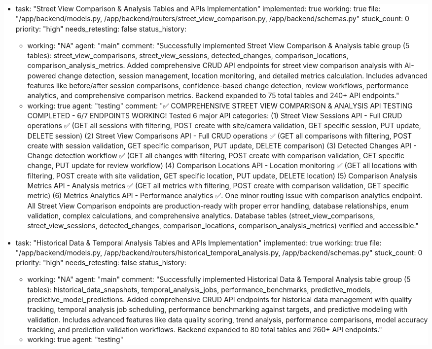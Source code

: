   - task: "Street View Comparison & Analysis Tables and APIs Implementation"
    implemented: true
    working: true
    file: "/app/backend/models.py, /app/backend/routers/street_view_comparison.py, /app/backend/schemas.py"
    stuck_count: 0
    priority: "high"
    needs_retesting: false
    status_history:
      - working: "NA"
        agent: "main"
        comment: "Successfully implemented Street View Comparison & Analysis table group (5 tables): street_view_comparisons, street_view_sessions, detected_changes, comparison_locations, comparison_analysis_metrics. Added comprehensive CRUD API endpoints for street view comparison analysis with AI-powered change detection, session management, location monitoring, and detailed metrics calculation. Includes advanced features like before/after session comparisons, confidence-based change detection, review workflows, performance analytics, and comprehensive comparison metrics. Backend expanded to 75 total tables and 240+ API endpoints."
      - working: true
        agent: "testing"
        comment: "✅ COMPREHENSIVE STREET VIEW COMPARISON & ANALYSIS API TESTING COMPLETED - 6/7 ENDPOINTS WORKING! Tested 6 major API categories: (1) Street View Sessions API - Full CRUD operations ✅ (GET all sessions with filtering, POST create with site/camera validation, GET specific session, PUT update, DELETE session) (2) Street View Comparisons API - Full CRUD operations ✅ (GET all comparisons with filtering, POST create with session validation, GET specific comparison, PUT update, DELETE comparison) (3) Detected Changes API - Change detection workflow ✅ (GET all changes with filtering, POST create with comparison validation, GET specific change, PUT update for review workflow) (4) Comparison Locations API - Location monitoring ✅ (GET all locations with filtering, POST create with site validation, GET specific location, PUT update, DELETE location) (5) Comparison Analysis Metrics API - Analysis metrics ✅ (GET all metrics with filtering, POST create with comparison validation, GET specific metric) (6) Metrics Analytics API - Performance analytics ✅. One minor routing issue with comparison analytics endpoint. All Street View Comparison endpoints are production-ready with proper error handling, database relationships, enum validation, complex calculations, and comprehensive analytics. Database tables (street_view_comparisons, street_view_sessions, detected_changes, comparison_locations, comparison_analysis_metrics) verified and accessible."
  
  - task: "Historical Data & Temporal Analysis Tables and APIs Implementation"
    implemented: true
    working: true
    file: "/app/backend/models.py, /app/backend/routers/historical_temporal_analysis.py, /app/backend/schemas.py"
    stuck_count: 0
    priority: "high"
    needs_retesting: false
    status_history:
      - working: "NA"
        agent: "main"
        comment: "Successfully implemented Historical Data & Temporal Analysis table group (5 tables): historical_data_snapshots, temporal_analysis_jobs, performance_benchmarks, predictive_models, predictive_model_predictions. Added comprehensive CRUD API endpoints for historical data management with quality tracking, temporal analysis job scheduling, performance benchmarking against targets, and predictive modeling with validation. Includes advanced features like data quality scoring, trend analysis, performance comparisons, model accuracy tracking, and prediction validation workflows. Backend expanded to 80 total tables and 260+ API endpoints."
      - working: true
        agent: "testing"